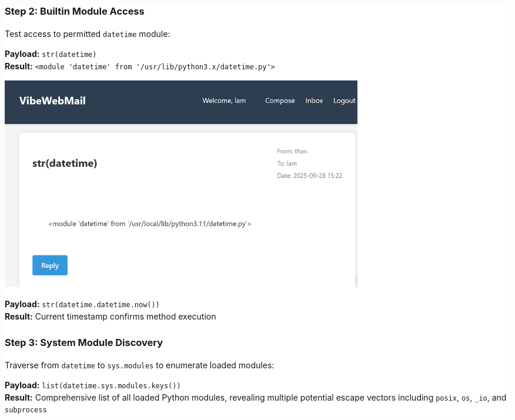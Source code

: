 ### Step 2: Builtin Module Access

Test access to permitted `datetime` module:

**Payload:** `str(datetime)`  
**Result:** `<module 'datetime' from '/usr/lib/python3.x/datetime.py'>`

<img src="images/image_2.png" alt="Step 2 - DateTime module access" width="600">

**Payload:** `str(datetime.datetime.now())`  
**Result:** Current timestamp confirms method execution

### Step 3: System Module Discovery

Traverse from `datetime` to `sys.modules` to enumerate loaded modules:

**Payload:** `list(datetime.sys.modules.keys())`  
**Result:** Comprehensive list of all loaded Python modules, revealing multiple potential escape vectors including `posix`, `os`, `_io`, and `subprocess`
